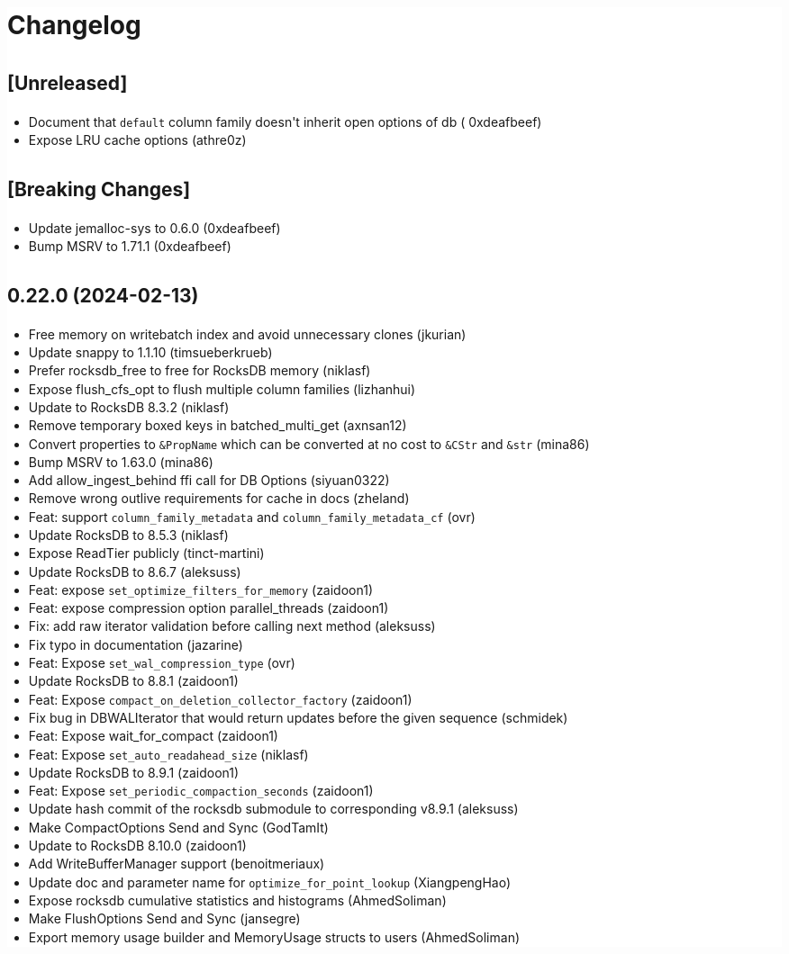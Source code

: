 # Changelog

## [Unreleased]
* Document that `default` column family doesn't inherit open options of db (
  0xdeafbeef)
* Expose LRU cache options (athre0z)

## [Breaking Changes]
* Update jemalloc-sys to 0.6.0 (0xdeafbeef)
* Bump MSRV to 1.71.1 (0xdeafbeef)

## 0.22.0 (2024-02-13)

* Free memory on writebatch index and avoid unnecessary clones (jkurian)
* Update snappy to 1.1.10 (timsueberkrueb)
* Prefer rocksdb_free to free for RocksDB memory (niklasf)
* Expose flush_cfs_opt to flush multiple column families (lizhanhui)
* Update to RocksDB 8.3.2 (niklasf)
* Remove temporary boxed keys in batched_multi_get (axnsan12)
* Convert properties to `&PropName` which can be converted at no cost to `&CStr` and `&str` (mina86)
* Bump MSRV to 1.63.0 (mina86)
* Add allow_ingest_behind ffi call for DB Options (siyuan0322)
* Remove wrong outlive requirements for cache in docs (zheland)
* Feat: support `column_family_metadata` and `column_family_metadata_cf` (ovr)
* Update RocksDB to 8.5.3 (niklasf)
* Expose ReadTier publicly (tinct-martini)
* Update RocksDB to 8.6.7 (aleksuss)
* Feat: expose `set_optimize_filters_for_memory` (zaidoon1)
* Feat: expose compression option parallel_threads (zaidoon1)
* Fix: add raw iterator validation before calling next method (aleksuss)
* Fix typo in documentation (jazarine)
* Feat: Expose `set_wal_compression_type` (ovr)
* Update RocksDB to 8.8.1 (zaidoon1)
* Feat: Expose `compact_on_deletion_collector_factory` (zaidoon1)
* Fix bug in DBWALIterator that would return updates before the given sequence (schmidek)
* Feat: Expose wait_for_compact (zaidoon1)
* Feat: Expose `set_auto_readahead_size` (niklasf)
* Update RocksDB to 8.9.1 (zaidoon1)
* Feat: Expose `set_periodic_compaction_seconds` (zaidoon1)
* Update hash commit of the rocksdb submodule to corresponding v8.9.1 (aleksuss)
* Make CompactOptions Send and Sync (GodTamIt)
* Update to RocksDB 8.10.0 (zaidoon1)
* Add WriteBufferManager support (benoitmeriaux)
* Update doc and parameter name for `optimize_for_point_lookup` (XiangpengHao)
* Expose rocksdb cumulative statistics and histograms (AhmedSoliman)
* Make FlushOptions Send and Sync (jansegre)
* Export memory usage builder and MemoryUsage structs to users (AhmedSoliman)
